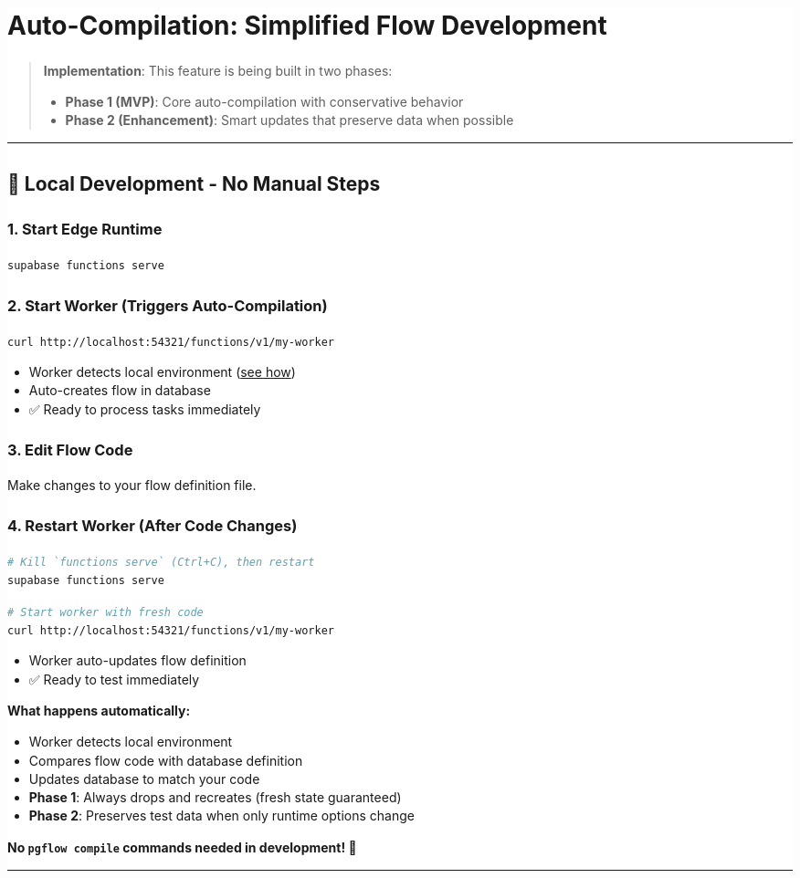 # Auto-Compilation: Simplified Flow Development

> **Implementation**: This feature is being built in two phases:
>
> - **Phase 1 (MVP)**: Core auto-compilation with conservative behavior
> - **Phase 2 (Enhancement)**: Smart updates that preserve data when possible

---

## 🚀 Local Development - No Manual Steps

### 1. Start Edge Runtime

```bash
supabase functions serve
```

### 2. Start Worker (Triggers Auto-Compilation)

```bash
curl http://localhost:54321/functions/v1/my-worker
```

- Worker detects local environment ([see how](#environment-detection))
- Auto-creates flow in database
- ✅ Ready to process tasks immediately

### 3. Edit Flow Code

Make changes to your flow definition file.

### 4. Restart Worker (After Code Changes)

```bash
# Kill `functions serve` (Ctrl+C), then restart
supabase functions serve
```

```bash
# Start worker with fresh code
curl http://localhost:54321/functions/v1/my-worker
```

- Worker auto-updates flow definition
- ✅ Ready to test immediately

**What happens automatically:**

- Worker detects local environment
- Compares flow code with database definition
- Updates database to match your code
- **Phase 1**: Always drops and recreates (fresh state guaranteed)
- **Phase 2**: Preserves test data when only runtime options change

**No `pgflow compile` commands needed in development! 🎉**

---